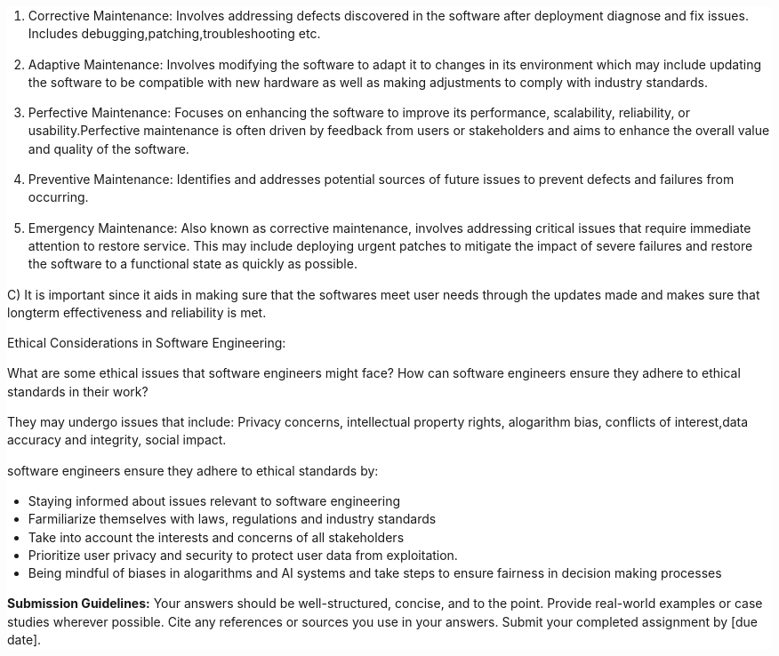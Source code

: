 1) Corrective Maintenance:
    Involves addressing defects discovered in the software after deployment diagnose and fix issues. Includes debugging,patching,troubleshooting etc.
     

2) Adaptive Maintenance:
   Involves modifying the software to adapt it to changes in its environment which may include updating the software to be compatible with new hardware as well as making adjustments to comply with industry standards.

3) Perfective Maintenance:
    Focuses on enhancing the software to improve its performance, scalability, reliability, or usability.Perfective maintenance is often driven by feedback from users or stakeholders and aims to enhance the overall value and quality of the software.

4) Preventive Maintenance:
    Identifies and addresses potential sources of future issues to prevent defects and failures from occurring. 

5) Emergency Maintenance:
    Also known as corrective maintenance, involves addressing critical issues that require immediate attention to restore service. This may include deploying urgent patches to mitigate the impact of severe failures and restore the software to a functional state as quickly as possible.

C) It is important since it aids in making sure that the softwares meet user needs through the updates made and makes sure that longterm effectiveness and reliability is met.


Ethical Considerations in Software Engineering:

What are some ethical issues that software engineers might face? How can software engineers ensure they adhere to ethical standards in their work?

They may undergo issues that include:
Privacy concerns, intellectual property rights, alogarithm bias, conflicts of interest,data accuracy and integrity, social impact.

software engineers ensure they adhere to ethical standards by:
- Staying informed about issues relevant to software engineering
- Farmiliarize themselves with laws, regulations and industry standards
- Take into account the interests and concerns of all stakeholders
- Prioritize user privacy and security to protect user data from exploitation.
- Being mindful of biases in alogarithms and AI systems and take steps to ensure fairness in decision making processes


**Submission Guidelines:**
Your answers should be well-structured, concise, and to the point.
Provide real-world examples or case studies wherever possible.
Cite any references or sources you use in your answers.
Submit your completed assignment by [due date].
